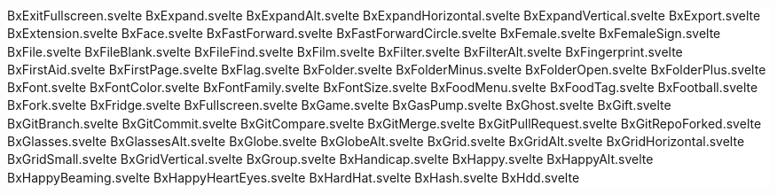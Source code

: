 BxExitFullscreen.svelte
BxExpand.svelte
BxExpandAlt.svelte
BxExpandHorizontal.svelte
BxExpandVertical.svelte
BxExport.svelte
BxExtension.svelte
BxFace.svelte
BxFastForward.svelte
BxFastForwardCircle.svelte
BxFemale.svelte
BxFemaleSign.svelte
BxFile.svelte
BxFileBlank.svelte
BxFileFind.svelte
BxFilm.svelte
BxFilter.svelte
BxFilterAlt.svelte
BxFingerprint.svelte
BxFirstAid.svelte
BxFirstPage.svelte
BxFlag.svelte
BxFolder.svelte
BxFolderMinus.svelte
BxFolderOpen.svelte
BxFolderPlus.svelte
BxFont.svelte
BxFontColor.svelte
BxFontFamily.svelte
BxFontSize.svelte
BxFoodMenu.svelte
BxFoodTag.svelte
BxFootball.svelte
BxFork.svelte
BxFridge.svelte
BxFullscreen.svelte
BxGame.svelte
BxGasPump.svelte
BxGhost.svelte
BxGift.svelte
BxGitBranch.svelte
BxGitCommit.svelte
BxGitCompare.svelte
BxGitMerge.svelte
BxGitPullRequest.svelte
BxGitRepoForked.svelte
BxGlasses.svelte
BxGlassesAlt.svelte
BxGlobe.svelte
BxGlobeAlt.svelte
BxGrid.svelte
BxGridAlt.svelte
BxGridHorizontal.svelte
BxGridSmall.svelte
BxGridVertical.svelte
BxGroup.svelte
BxHandicap.svelte
BxHappy.svelte
BxHappyAlt.svelte
BxHappyBeaming.svelte
BxHappyHeartEyes.svelte
BxHardHat.svelte
BxHash.svelte
BxHdd.svelte